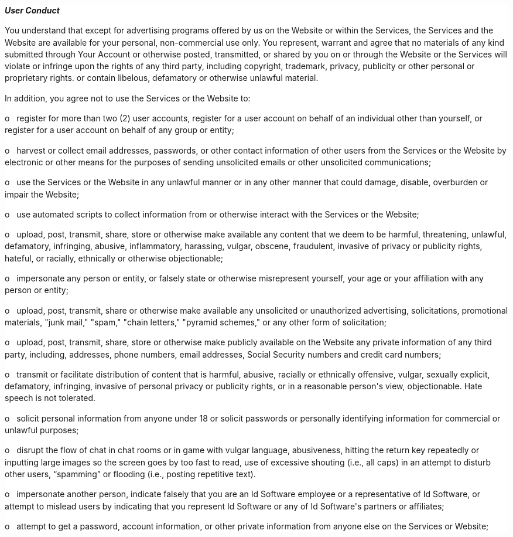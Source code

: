 **_User Conduct_**

You understand that except for advertising programs offered by us on the Website or within the Services, the Services and the Website are available for your personal, non-commercial use only. You represent, warrant and agree that no materials of any kind submitted through Your Account or otherwise posted, transmitted, or shared by you on or through the Website or the Services will violate or infringe upon the rights of any third party, including copyright, trademark, privacy, publicity or other personal or proprietary rights. or contain libelous, defamatory or otherwise unlawful material.

In addition, you agree not to use the Services or the Website to:

o   register for more than two (2) user accounts, register for a user account on behalf of an individual other than yourself, or register for a user account on behalf of any group or entity;

o   harvest or collect email addresses, passwords, or other contact information of other users from the Services or the Website by electronic or other means for the purposes of sending unsolicited emails or other unsolicited communications;

o   use the Services or the Website in any unlawful manner or in any other manner that could damage, disable, overburden or impair the Website;

o   use automated scripts to collect information from or otherwise interact with the Services or the Website;

o   upload, post, transmit, share, store or otherwise make available any content that we deem to be harmful, threatening, unlawful, defamatory, infringing, abusive, inflammatory, harassing, vulgar, obscene, fraudulent, invasive of privacy or publicity rights, hateful, or racially, ethnically or otherwise objectionable;

o   impersonate any person or entity, or falsely state or otherwise misrepresent yourself, your age or your affiliation with any person or entity;

o   upload, post, transmit, share or otherwise make available any unsolicited or unauthorized advertising, solicitations, promotional materials, "junk mail," "spam," "chain letters," "pyramid schemes," or any other form of solicitation;

o   upload, post, transmit, share, store or otherwise make publicly available on the Website any private information of any third party, including, addresses, phone numbers, email addresses, Social Security numbers and credit card numbers;

o   transmit or facilitate distribution of content that is harmful, abusive, racially or ethnically offensive, vulgar, sexually explicit, defamatory, infringing, invasive of personal privacy or publicity rights, or in a reasonable person's view, objectionable. Hate speech is not tolerated.

o   solicit personal information from anyone under 18 or solicit passwords or personally identifying information for commercial or unlawful purposes;

o   disrupt the flow of chat in chat rooms or in game with vulgar language, abusiveness, hitting the return key repeatedly or inputting large images so the screen goes by too fast to read, use of excessive shouting (i.e., all caps) in an attempt to disturb other users, “spamming” or flooding (i.e., posting repetitive text).

o   impersonate another person, indicate falsely that you are an Id Software employee or a representative of Id Software, or attempt to mislead users by indicating that you represent Id Software or any of Id Software's partners or affiliates;

o   attempt to get a password, account information, or other private information from anyone else on the Services or Website;
